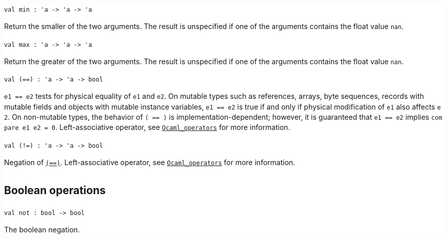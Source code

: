 


```
val min : 'a -> 'a -> 'a
```


Return the smaller of the two arguments.
 The result is unspecified if one of the arguments contains
 the float value `nan`.




```
val max : 'a -> 'a -> 'a
```


Return the greater of the two arguments.
 The result is unspecified if one of the arguments contains
 the float value `nan`.




```
val (==) : 'a -> 'a -> bool
```


`e1 == e2` tests for physical equality of `e1` and `e2`.
 On mutable types such as references, arrays, byte sequences, records with
 mutable fields and objects with mutable instance variables,
 `e1 == e2` is true if and only if physical modification of `e1`
 also affects `e2`.
 On non-mutable types, the behavior of `( == )` is
 implementation-dependent; however, it is guaranteed that
 `e1 == e2` implies `compare e1 e2 = 0`.
 Left-associative operator, see [`Ocaml_operators`](Ocaml_operators.html) for more information.




```
val (!=) : 'a -> 'a -> bool
```


Negation of [`(==)`](Stdlib.html#VAL(==)).
 Left-associative operator, see [`Ocaml_operators`](Ocaml_operators.html) for more information.



## Boolean operations


```
val not : bool -> bool
```


The boolean negation.


